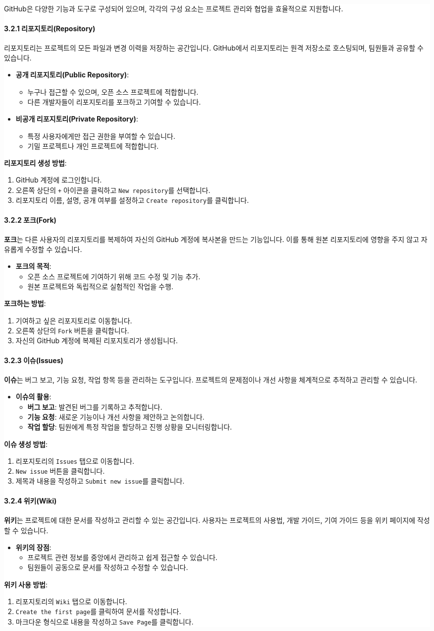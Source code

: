 GitHub은 다양한 기능과 도구로 구성되어 있으며, 각각의 구성 요소는 프로젝트 관리와 협업을 효율적으로 지원합니다.

#### 3.2.1 리포지토리(Repository)

리포지토리는 프로젝트의 모든 파일과 변경 이력을 저장하는 공간입니다. GitHub에서 리포지토리는 원격 저장소로 호스팅되며, 팀원들과 공유할 수 있습니다.

- **공개 리포지토리(Public Repository)**:
  - 누구나 접근할 수 있으며, 오픈 소스 프로젝트에 적합합니다.
  - 다른 개발자들이 리포지토리를 포크하고 기여할 수 있습니다.

- **비공개 리포지토리(Private Repository)**:
  - 특정 사용자에게만 접근 권한을 부여할 수 있습니다.
  - 기밀 프로젝트나 개인 프로젝트에 적합합니다.

**리포지토리 생성 방법**:
1. GitHub 계정에 로그인합니다.
2. 오른쪽 상단의 `+` 아이콘을 클릭하고 `New repository`를 선택합니다.
3. 리포지토리 이름, 설명, 공개 여부를 설정하고 `Create repository`를 클릭합니다.

#### 3.2.2 포크(Fork)

**포크**는 다른 사용자의 리포지토리를 복제하여 자신의 GitHub 계정에 복사본을 만드는 기능입니다. 이를 통해 원본 리포지토리에 영향을 주지 않고 자유롭게 수정할 수 있습니다.

- **포크의 목적**:
  - 오픈 소스 프로젝트에 기여하기 위해 코드 수정 및 기능 추가.
  - 원본 프로젝트와 독립적으로 실험적인 작업을 수행.

**포크하는 방법**:
1. 기여하고 싶은 리포지토리로 이동합니다.
2. 오른쪽 상단의 `Fork` 버튼을 클릭합니다.
3. 자신의 GitHub 계정에 복제된 리포지토리가 생성됩니다.

#### 3.2.3 이슈(Issues)

**이슈**는 버그 보고, 기능 요청, 작업 항목 등을 관리하는 도구입니다. 프로젝트의 문제점이나 개선 사항을 체계적으로 추적하고 관리할 수 있습니다.

- **이슈의 활용**:
  - **버그 보고**: 발견된 버그를 기록하고 추적합니다.
  - **기능 요청**: 새로운 기능이나 개선 사항을 제안하고 논의합니다.
  - **작업 할당**: 팀원에게 특정 작업을 할당하고 진행 상황을 모니터링합니다.

**이슈 생성 방법**:
1. 리포지토리의 `Issues` 탭으로 이동합니다.
2. `New issue` 버튼을 클릭합니다.
3. 제목과 내용을 작성하고 `Submit new issue`를 클릭합니다.

#### 3.2.4 위키(Wiki)

**위키**는 프로젝트에 대한 문서를 작성하고 관리할 수 있는 공간입니다. 사용자는 프로젝트의 사용법, 개발 가이드, 기여 가이드 등을 위키 페이지에 작성할 수 있습니다.

- **위키의 장점**:
  - 프로젝트 관련 정보를 중앙에서 관리하고 쉽게 접근할 수 있습니다.
  - 팀원들이 공동으로 문서를 작성하고 수정할 수 있습니다.

**위키 사용 방법**:
1. 리포지토리의 `Wiki` 탭으로 이동합니다.
2. `Create the first page`를 클릭하여 문서를 작성합니다.
3. 마크다운 형식으로 내용을 작성하고 `Save Page`를 클릭합니다.
